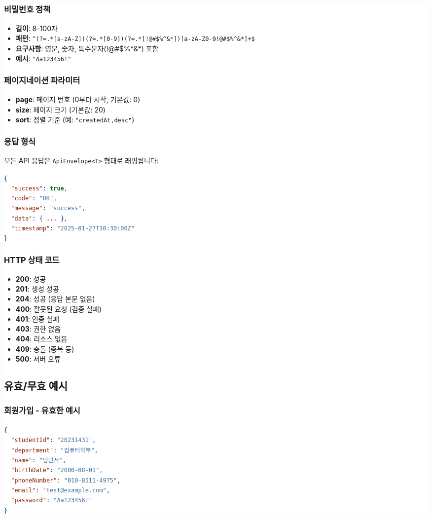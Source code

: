 ### 비밀번호 정책
- **길이**: 8-100자
- **패턴**: `^(?=.*[a-zA-Z])(?=.*[0-9])(?=.*[!@#$%^&*])[a-zA-Z0-9!@#$%^&*]+$`
- **요구사항**: 영문, 숫자, 특수문자(!@#$%^&*) 포함
- **예시**: `"Aa123456!"`

### 페이지네이션 파라미터
- **page**: 페이지 번호 (0부터 시작, 기본값: 0)
- **size**: 페이지 크기 (기본값: 20)
- **sort**: 정렬 기준 (예: `"createdAt,desc"`)

### 응답 형식
모든 API 응답은 `ApiEnvelope<T>` 형태로 래핑됩니다:

```json
{
  "success": true,
  "code": "OK",
  "message": "success",
  "data": { ... },
  "timestamp": "2025-01-27T10:30:00Z"
}
```

### HTTP 상태 코드
- **200**: 성공
- **201**: 생성 성공
- **204**: 성공 (응답 본문 없음)
- **400**: 잘못된 요청 (검증 실패)
- **401**: 인증 실패
- **403**: 권한 없음
- **404**: 리소스 없음
- **409**: 충돌 (중복 등)
- **500**: 서버 오류

## 유효/무효 예시

### 회원가입 - 유효한 예시
```json
{
  "studentId": "20231431",
  "department": "컴퓨터학부",
  "name": "남민서",
  "birthDate": "2000-08-01",
  "phoneNumber": "010-8511-4975",
  "email": "test@example.com",
  "password": "Aa123456!"
}
```
